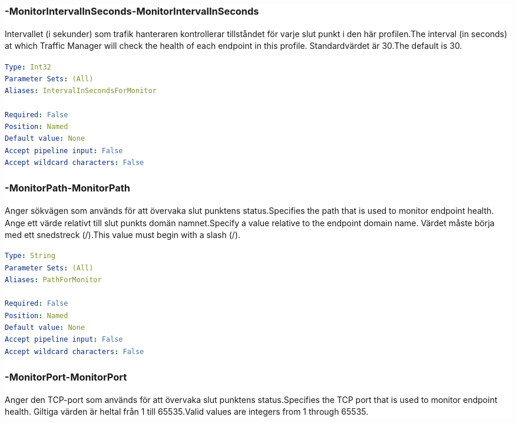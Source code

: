 ### <span data-ttu-id="97a83-120">-MonitorIntervalInSeconds</span><span class="sxs-lookup"><span data-stu-id="97a83-120">-MonitorIntervalInSeconds</span></span>
<span data-ttu-id="97a83-121">Intervallet (i sekunder) som trafik hanteraren kontrollerar tillståndet för varje slut punkt i den här profilen.</span><span class="sxs-lookup"><span data-stu-id="97a83-121">The interval (in seconds) at which Traffic Manager will check the health of each endpoint in this profile.</span></span> <span data-ttu-id="97a83-122">Standardvärdet är 30.</span><span class="sxs-lookup"><span data-stu-id="97a83-122">The default is 30.</span></span>

```yaml
Type: Int32
Parameter Sets: (All)
Aliases: IntervalInSecondsForMonitor

Required: False
Position: Named
Default value: None
Accept pipeline input: False
Accept wildcard characters: False
```

### <span data-ttu-id="97a83-123">-MonitorPath</span><span class="sxs-lookup"><span data-stu-id="97a83-123">-MonitorPath</span></span>
<span data-ttu-id="97a83-124">Anger sökvägen som används för att övervaka slut punktens status.</span><span class="sxs-lookup"><span data-stu-id="97a83-124">Specifies the path that is used to monitor endpoint health.</span></span>
<span data-ttu-id="97a83-125">Ange ett värde relativt till slut punkts domän namnet.</span><span class="sxs-lookup"><span data-stu-id="97a83-125">Specify a value relative to the endpoint domain name.</span></span>
<span data-ttu-id="97a83-126">Värdet måste börja med ett snedstreck (/).</span><span class="sxs-lookup"><span data-stu-id="97a83-126">This value must begin with a slash (/).</span></span>

```yaml
Type: String
Parameter Sets: (All)
Aliases: PathForMonitor

Required: False
Position: Named
Default value: None
Accept pipeline input: False
Accept wildcard characters: False
```

### <span data-ttu-id="97a83-127">-MonitorPort</span><span class="sxs-lookup"><span data-stu-id="97a83-127">-MonitorPort</span></span>
<span data-ttu-id="97a83-128">Anger den TCP-port som används för att övervaka slut punktens status.</span><span class="sxs-lookup"><span data-stu-id="97a83-128">Specifies the TCP port that is used to monitor endpoint health.</span></span>
<span data-ttu-id="97a83-129">Giltiga värden är heltal från 1 till 65535.</span><span class="sxs-lookup"><span data-stu-id="97a83-129">Valid values are integers from 1 through 65535.</span></span>
